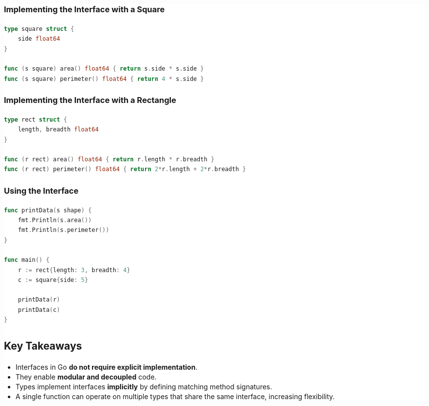 ### Implementing the Interface with a Square
```go
type square struct {
    side float64
}

func (s square) area() float64 { return s.side * s.side }
func (s square) perimeter() float64 { return 4 * s.side }
```

### Implementing the Interface with a Rectangle
```go
type rect struct {
    length, breadth float64
}

func (r rect) area() float64 { return r.length * r.breadth }
func (r rect) perimeter() float64 { return 2*r.length + 2*r.breadth }
```

### Using the Interface
```go
func printData(s shape) {
    fmt.Println(s.area())
    fmt.Println(s.perimeter())
}

func main() {
    r := rect{length: 3, breadth: 4}
    c := square{side: 5}

    printData(r)
    printData(c)
}
```

## Key Takeaways
- Interfaces in Go **do not require explicit implementation**.
- They enable **modular and decoupled** code.
- Types implement interfaces **implicitly** by defining matching method signatures.
- A single function can operate on multiple types that share the same interface, increasing flexibility.
